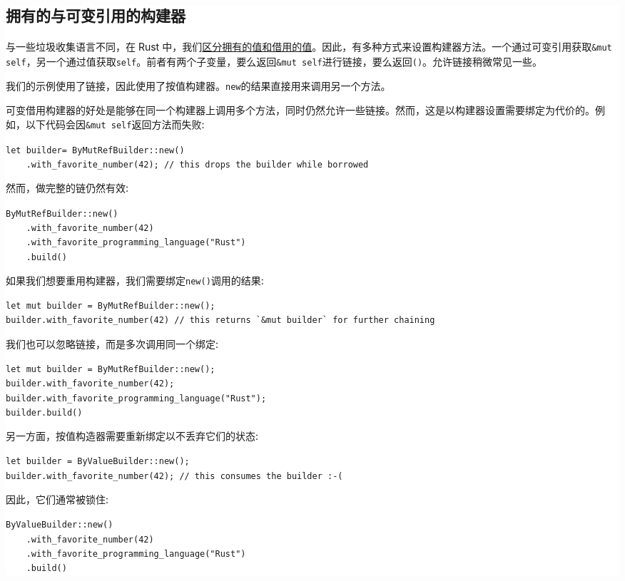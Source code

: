 ## 拥有的与可变引用的构建器

与一些垃圾收集语言不同，在 Rust 中，我们[区分拥有的值和借用的值](https://blog.logrocket.com/understanding-primitive-data-types-rust/)。因此，有多种方式来设置构建器方法。一个通过可变引用获取`&mut self`，另一个通过值获取`self`。前者有两个子变量，要么返回`&mut self`进行链接，要么返回`()`。允许链接稍微常见一些。

我们的示例使用了链接，因此使用了按值构建器。`new`的结果直接用来调用另一个方法。

可变借用构建器的好处是能够在同一个构建器上调用多个方法，同时仍然允许一些链接。然而，这是以构建器设置需要绑定为代价的。例如，以下代码会因`&mut self`返回方法而失败:

```
let builder= ByMutRefBuilder::new()
    .with_favorite_number(42); // this drops the builder while borrowed

```

然而，做完整的链仍然有效:

```
ByMutRefBuilder::new()
    .with_favorite_number(42)
    .with_favorite_programming_language("Rust")
    .build()

```

如果我们想要重用构建器，我们需要绑定`new()`调用的结果:

```
let mut builder = ByMutRefBuilder::new();
builder.with_favorite_number(42) // this returns `&mut builder` for further chaining

```

我们也可以忽略链接，而是多次调用同一个绑定:

```
let mut builder = ByMutRefBuilder::new();
builder.with_favorite_number(42);
builder.with_favorite_programming_language("Rust");
builder.build()

```

另一方面，按值构造器需要重新绑定以不丢弃它们的状态:

```
let builder = ByValueBuilder::new();
builder.with_favorite_number(42); // this consumes the builder :-(

```

因此，它们通常被锁住:

```
ByValueBuilder::new()
    .with_favorite_number(42)
    .with_favorite_programming_language("Rust")
    .build()

```
